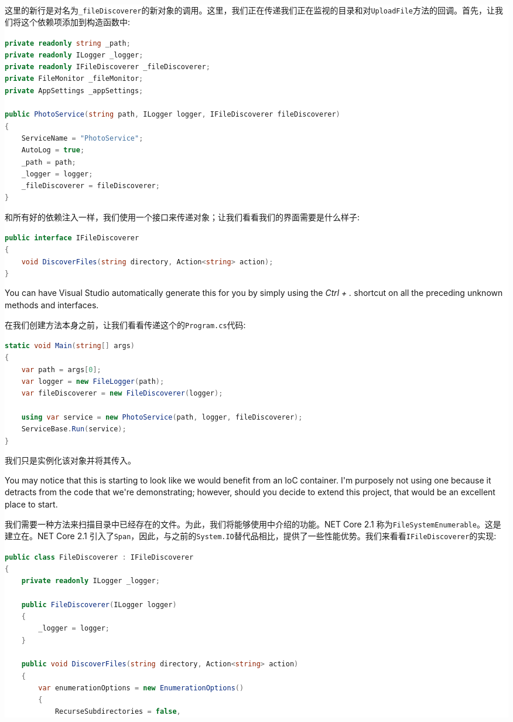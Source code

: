这里的新行是对名为`_fileDiscoverer`的新对象的调用。这里，我们正在传递我们正在监视的目录和对`UploadFile`方法的回调。首先，让我们将这个依赖项添加到构造函数中:

```cs
private readonly string _path;
private readonly ILogger _logger;
private readonly IFileDiscoverer _fileDiscoverer;
private FileMonitor _fileMonitor;
private AppSettings _appSettings;

public PhotoService(string path, ILogger logger, IFileDiscoverer fileDiscoverer)
{
    ServiceName = "PhotoService";
    AutoLog = true;
    _path = path;
    _logger = logger;
    _fileDiscoverer = fileDiscoverer;
}
```

和所有好的依赖注入一样，我们使用一个接口来传递对象；让我们看看我们的界面需要是什么样子:

```cs
public interface IFileDiscoverer
{
    void DiscoverFiles(string directory, Action<string> action);
}
```

You can have Visual Studio automatically generate this for you by simply using the *Ctrl + .* shortcut on all the preceding unknown methods and interfaces.

在我们创建方法本身之前，让我们看看传递这个的`Program.cs`代码:

```cs
static void Main(string[] args)
{
    var path = args[0];
    var logger = new FileLogger(path);
    var fileDiscoverer = new FileDiscoverer(logger);

    using var service = new PhotoService(path, logger, fileDiscoverer);
    ServiceBase.Run(service); 
}
```

我们只是实例化该对象并将其传入。

You may notice that this is starting to look like we would benefit from an IoC container. I'm purposely not using one because it detracts from the code that we're demonstrating; however, should you decide to extend this project, that would be an excellent place to start.

我们需要一种方法来扫描目录中已经存在的文件。为此，我们将能够使用中介绍的功能。NET Core 2.1 称为`FileSystemEnumerable`。这是建立在。NET Core 2.1 引入了`Span`，因此，与之前的`System.IO`替代品相比，提供了一些性能优势。我们来看看`IFileDiscoverer`的实现:

```cs
public class FileDiscoverer : IFileDiscoverer
{
    private readonly ILogger _logger;

    public FileDiscoverer(ILogger logger)
    {
        _logger = logger;
    }

    public void DiscoverFiles(string directory, Action<string> action)
    {
        var enumerationOptions = new EnumerationOptions()
        {
            RecurseSubdirectories = false,
```